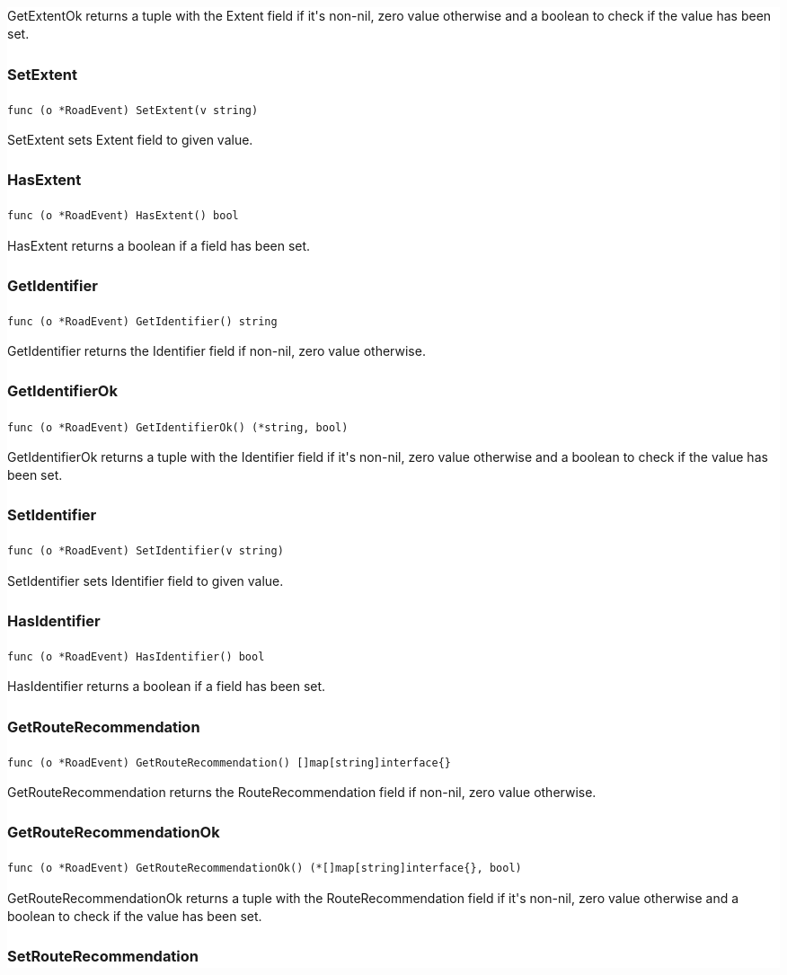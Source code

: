 GetExtentOk returns a tuple with the Extent field if it's non-nil, zero value otherwise
and a boolean to check if the value has been set.

### SetExtent

`func (o *RoadEvent) SetExtent(v string)`

SetExtent sets Extent field to given value.

### HasExtent

`func (o *RoadEvent) HasExtent() bool`

HasExtent returns a boolean if a field has been set.

### GetIdentifier

`func (o *RoadEvent) GetIdentifier() string`

GetIdentifier returns the Identifier field if non-nil, zero value otherwise.

### GetIdentifierOk

`func (o *RoadEvent) GetIdentifierOk() (*string, bool)`

GetIdentifierOk returns a tuple with the Identifier field if it's non-nil, zero value otherwise
and a boolean to check if the value has been set.

### SetIdentifier

`func (o *RoadEvent) SetIdentifier(v string)`

SetIdentifier sets Identifier field to given value.

### HasIdentifier

`func (o *RoadEvent) HasIdentifier() bool`

HasIdentifier returns a boolean if a field has been set.

### GetRouteRecommendation

`func (o *RoadEvent) GetRouteRecommendation() []map[string]interface{}`

GetRouteRecommendation returns the RouteRecommendation field if non-nil, zero value otherwise.

### GetRouteRecommendationOk

`func (o *RoadEvent) GetRouteRecommendationOk() (*[]map[string]interface{}, bool)`

GetRouteRecommendationOk returns a tuple with the RouteRecommendation field if it's non-nil, zero value otherwise
and a boolean to check if the value has been set.

### SetRouteRecommendation
